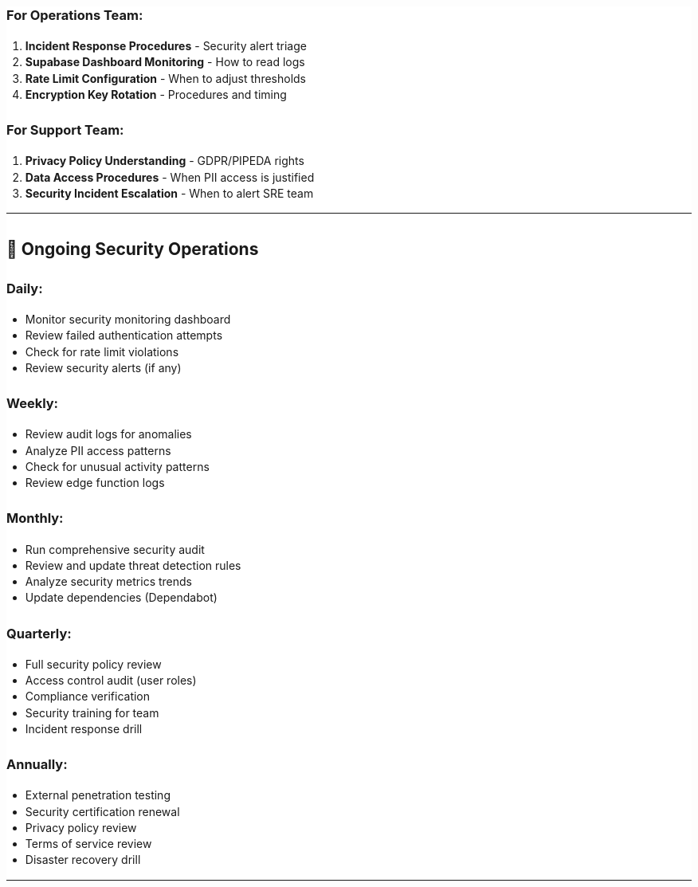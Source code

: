 ### For Operations Team:
1. **Incident Response Procedures** - Security alert triage
2. **Supabase Dashboard Monitoring** - How to read logs
3. **Rate Limit Configuration** - When to adjust thresholds
4. **Encryption Key Rotation** - Procedures and timing

### For Support Team:
1. **Privacy Policy Understanding** - GDPR/PIPEDA rights
2. **Data Access Procedures** - When PII access is justified
3. **Security Incident Escalation** - When to alert SRE team

---

## 🔄 Ongoing Security Operations

### Daily:
- Monitor security monitoring dashboard
- Review failed authentication attempts
- Check for rate limit violations
- Review security alerts (if any)

### Weekly:
- Review audit logs for anomalies
- Analyze PII access patterns
- Check for unusual activity patterns
- Review edge function logs

### Monthly:
- Run comprehensive security audit
- Review and update threat detection rules
- Analyze security metrics trends
- Update dependencies (Dependabot)

### Quarterly:
- Full security policy review
- Access control audit (user roles)
- Compliance verification
- Security training for team
- Incident response drill

### Annually:
- External penetration testing
- Security certification renewal
- Privacy policy review
- Terms of service review
- Disaster recovery drill

---
